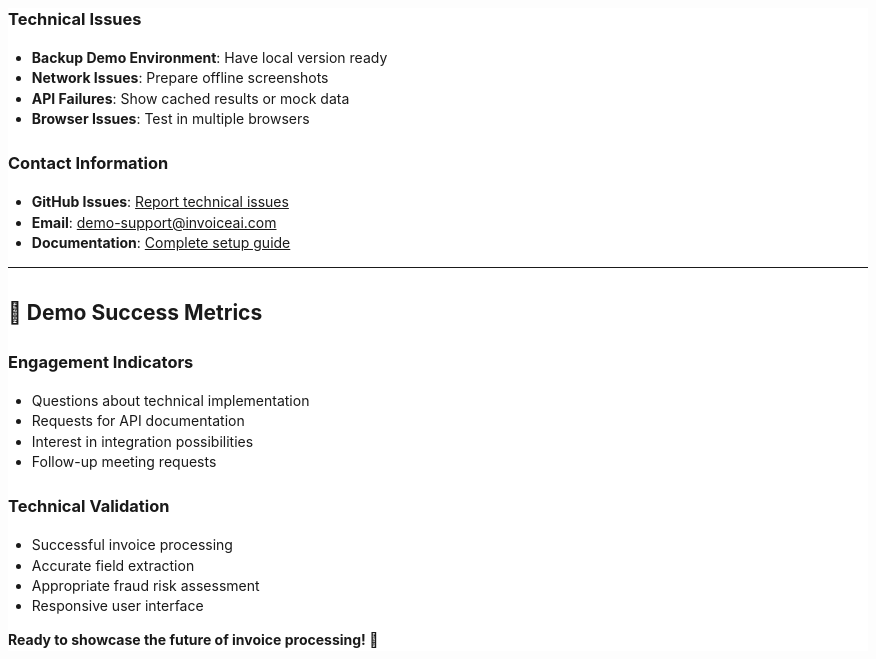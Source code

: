 ### **Technical Issues**
- **Backup Demo Environment**: Have local version ready
- **Network Issues**: Prepare offline screenshots
- **API Failures**: Show cached results or mock data
- **Browser Issues**: Test in multiple browsers

### **Contact Information**
- **GitHub Issues**: [Report technical issues](https://github.com/Dhruv972737/Invoice-AI-MVP/issues)
- **Email**: demo-support@invoiceai.com
- **Documentation**: [Complete setup guide](https://github.com/Dhruv972737/Invoice-AI-MVP/blob/main/README.md)

---

## 🎉 **Demo Success Metrics**

### **Engagement Indicators**
- Questions about technical implementation
- Requests for API documentation
- Interest in integration possibilities
- Follow-up meeting requests

### **Technical Validation**
- Successful invoice processing
- Accurate field extraction
- Appropriate fraud risk assessment
- Responsive user interface

**Ready to showcase the future of invoice processing! 🚀**